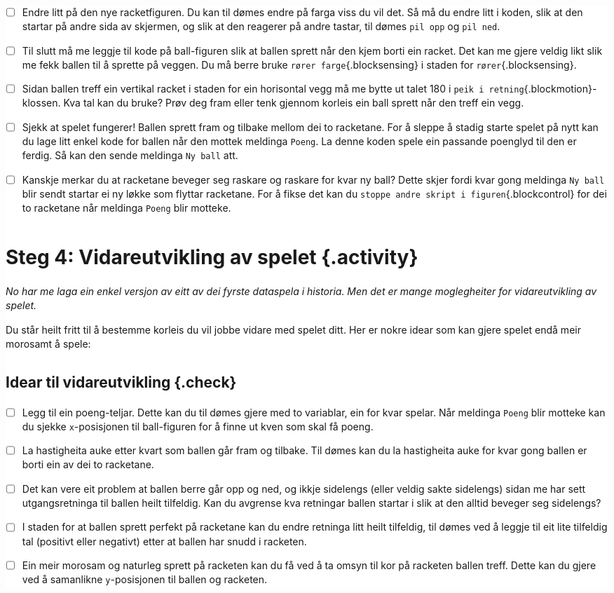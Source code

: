 - [ ] Endre litt på den nye racketfiguren. Du kan til dømes endre på farga viss
  du vil det. Så må du endre litt i koden, slik at den startar på andre sida av
  skjermen, og slik at den reagerer på andre tastar, til dømes `pil opp` og `pil
  ned`.

- [ ] Til slutt må me leggje til kode på ball-figuren slik at ballen sprett når
  den kjem borti ein racket. Det kan me gjere veldig likt slik me fekk ballen
  til å sprette på veggen. Du må berre bruke `rører farge`{.blocksensing} i
  staden for `rører`{.blocksensing}.

- [ ] Sidan ballen treff ein vertikal racket i staden for ein horisontal vegg må
  me bytte ut talet 180 i `peik i retning`{.blockmotion}-klossen. Kva tal kan du
  bruke? Prøv deg fram eller tenk gjennom korleis ein ball sprett når den treff
  ein vegg.

- [ ] Sjekk at spelet fungerer! Ballen sprett fram og tilbake mellom dei to
  racketane. For å sleppe å stadig starte spelet på nytt kan du lage litt enkel
  kode for ballen når den mottek meldinga `Poeng`. La denne koden spele ein
  passande poenglyd til den er ferdig. Så kan den sende meldinga `Ny ball` att.

- [ ] Kanskje merkar du at racketane beveger seg raskare og raskare for kvar ny
  ball? Dette skjer fordi kvar gong meldinga `Ny ball` blir sendt startar ei ny
  løkke som flyttar racketane. For å fikse det kan du `stoppe andre skript i
  figuren`{.blockcontrol} for dei to racketane når meldinga `Poeng` blir
  motteke.


# Steg 4: Vidareutvikling av spelet {.activity}

*No har me laga ein enkel versjon av eitt av dei fyrste dataspela i historia.
 Men det er mange moglegheiter for vidareutvikling av spelet.*

Du står heilt fritt til å bestemme korleis du vil jobbe vidare med spelet ditt.
Her er nokre idear som kan gjere spelet endå meir morosamt å spele:

## Idear til vidareutvikling {.check}

- [ ] Legg til ein poeng-teljar. Dette kan du til dømes gjere med to variablar,
  ein for kvar spelar. Når meldinga `Poeng` blir motteke kan du sjekke
  `x`-posisjonen til ball-figuren for å finne ut kven som skal få poeng.

- [ ] La hastigheita auke etter kvart som ballen går fram og tilbake. Til dømes
  kan du la hastigheita auke for kvar gong ballen er borti ein av dei to
  racketane.

- [ ] Det kan vere eit problem at ballen berre går opp og ned, og ikkje
  sidelengs (eller veldig sakte sidelengs) sidan me har sett utgangsretninga til
  ballen heilt tilfeldig. Kan du avgrense kva retningar ballen startar i slik at
  den alltid beveger seg sidelengs?

- [ ] I staden for at ballen sprett perfekt på racketane kan du endre retninga
  litt heilt tilfeldig, til dømes ved å leggje til eit lite tilfeldig tal
  (positivt eller negativt) etter at ballen har snudd i racketen.

- [ ] Ein meir morosam og naturleg sprett på racketen kan du få ved å ta omsyn
  til kor på racketen ballen treff. Dette kan du gjere ved å samanlikne
  `y`-posisjonen til ballen og racketen.
